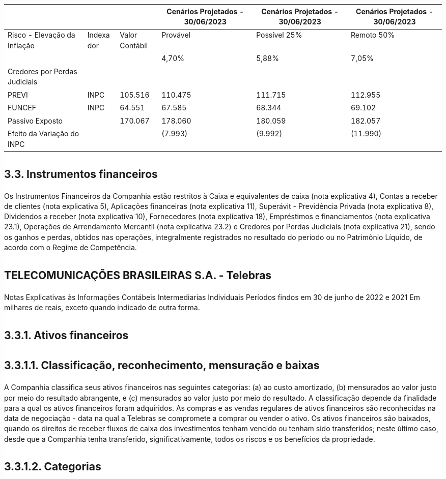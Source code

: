 |                               |           |                | Cenários Projetados - 30/06/2023   | Cenários Projetados - 30/06/2023   | Cenários Projetados - 30/06/2023   |
|-------------------------------|-----------|----------------|------------------------------------|------------------------------------|------------------------------------|
| Risco - Elevação da Inflação  | Indexador | Valor Contábil | Provável                           | Possível 25%                       | Remoto 50%                         |
|                               |           |                | 4,70%                              | 5,88%                              | 7,05%                              |
| Credores por Perdas Judiciais |           |                |                                    |                                    |                                    |
| PREVI                         | INPC      | 105.516        | 110.475                            | 111.715                            | 112.955                            |
| FUNCEF                        | INPC      | 64.551         | 67.585                             | 68.344                             | 69.102                             |
| Passivo Exposto               |           | 170.067        | 178.060                            | 180.059                            | 182.057                            |
| Efeito da Variação do INPC    |           |                | (7.993)                            | (9.992)                            | (11.990)                           |

## 3.3. Instrumentos financeiros

Os Instrumentos Financeiros da Companhia estão restritos à Caixa e equivalentes de caixa (nota explicativa  4),  Contas  a  receber  de  clientes  (nota  explicativa  5),    Aplicações  financeiras  (nota explicativa 11),  Superávit - Previdência Privada (nota explicativa 8), Dividendos a receber (nota explicativa 10),  Fornecedores (nota explicativa 18), Empréstimos e financiamentos (nota explicativa 23.1), Operações de Arrendamento Mercantil (nota explicativa 23.2) e Credores por Perdas Judiciais (nota explicativa 21),  sendo os ganhos e perdas, obtidos nas operações, integralmente registrados no resultado do período ou no Patrimônio Líquido, de acordo com o Regime de Competência.







## TELECOMUNICAÇÕES BRASILEIRAS S.A. - Telebras

Notas Explicativas às Informações Contábeis Intermediarias Individuais Períodos findos em 30 de junho de 2022 e 2021 Em milhares de reais, exceto quando indicado de outra forma.

## 3.3.1. Ativos financeiros

## 3.3.1.1.  Classificação, reconhecimento, mensuração e baixas

A Companhia classifica seus ativos financeiros nas seguintes categorias: (a) ao custo amortizado, (b) mensurados ao valor justo por meio do resultado abrangente, e (c) mensurados ao valor justo por meio do resultado. A classificação depende da finalidade para a qual os ativos financeiros foram adquiridos. As compras e as vendas regulares de ativos financeiros são reconhecidas na data de negociação  -  data  na  qual  a  Telebras  se  compromete  a  comprar  ou  vender  o  ativo.  Os  ativos financeiros são baixados, quando os direitos de receber fluxos de caixa dos investimentos tenham vencido ou tenham sido transferidos; neste último caso, desde que a Companhia tenha transferido, significativamente, todos os riscos e os benefícios da propriedade.

## 3.3.1.2. Categorias
